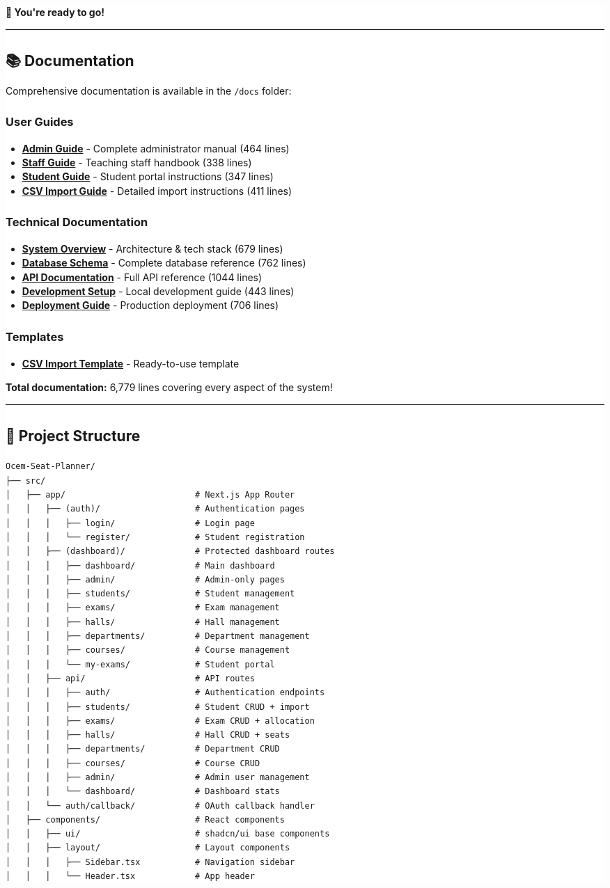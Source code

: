 **🎉 You're ready to go!**

---

## 📚 Documentation

Comprehensive documentation is available in the `/docs` folder:

### User Guides
- **[Admin Guide](docs/guides/ADMIN_GUIDE.md)** - Complete administrator manual (464 lines)
- **[Staff Guide](docs/guides/STAFF_GUIDE.md)** - Teaching staff handbook (338 lines)
- **[Student Guide](docs/guides/STUDENT_GUIDE.md)** - Student portal instructions (347 lines)
- **[CSV Import Guide](docs/guides/CSV_IMPORT_GUIDE.md)** - Detailed import instructions (411 lines)

### Technical Documentation
- **[System Overview](docs/technical/SYSTEM_OVERVIEW.md)** - Architecture & tech stack (679 lines)
- **[Database Schema](docs/technical/DATABASE_SCHEMA.md)** - Complete database reference (762 lines)
- **[API Documentation](docs/technical/API_DOCUMENTATION.md)** - Full API reference (1044 lines)
- **[Development Setup](docs/technical/DEVELOPMENT_SETUP.md)** - Local development guide (443 lines)
- **[Deployment Guide](docs/technical/DEPLOYMENT_GUIDE.md)** - Production deployment (706 lines)

### Templates
- **[CSV Import Template](docs/templates/student_import_template.csv)** - Ready-to-use template

**Total documentation:** 6,779 lines covering every aspect of the system!

---

## 📁 Project Structure

```
Ocem-Seat-Planner/
├── src/
│   ├── app/                          # Next.js App Router
│   │   ├── (auth)/                   # Authentication pages
│   │   │   ├── login/                # Login page
│   │   │   └── register/             # Student registration
│   │   ├── (dashboard)/              # Protected dashboard routes
│   │   │   ├── dashboard/            # Main dashboard
│   │   │   ├── admin/                # Admin-only pages
│   │   │   ├── students/             # Student management
│   │   │   ├── exams/                # Exam management
│   │   │   ├── halls/                # Hall management
│   │   │   ├── departments/          # Department management
│   │   │   ├── courses/              # Course management
│   │   │   └── my-exams/             # Student portal
│   │   ├── api/                      # API routes
│   │   │   ├── auth/                 # Authentication endpoints
│   │   │   ├── students/             # Student CRUD + import
│   │   │   ├── exams/                # Exam CRUD + allocation
│   │   │   ├── halls/                # Hall CRUD + seats
│   │   │   ├── departments/          # Department CRUD
│   │   │   ├── courses/              # Course CRUD
│   │   │   ├── admin/                # Admin user management
│   │   │   └── dashboard/            # Dashboard stats
│   │   └── auth/callback/            # OAuth callback handler
│   ├── components/                   # React components
│   │   ├── ui/                       # shadcn/ui base components
│   │   ├── layout/                   # Layout components
│   │   │   ├── Sidebar.tsx           # Navigation sidebar
│   │   │   └── Header.tsx            # App header
```
